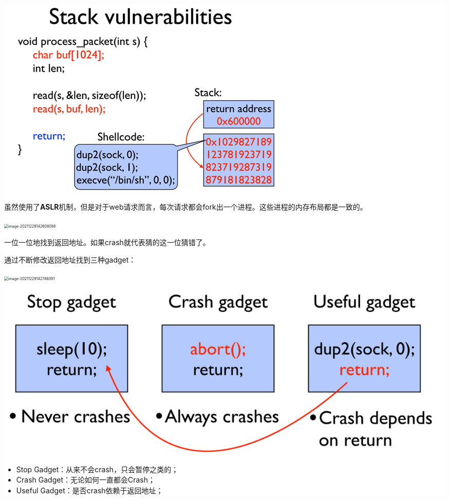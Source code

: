 ![image-20211229140926727](CSE期末复习笔记.assets/image-20211229140926727.png)

虽然使用了**ASLR**机制，但是对于web请求而言，每次请求都会fork出一个进程。这些进程的内存布局都是一致的。

<img src="CSE期末复习笔记.assets/image-20211229142608088.png" alt="image-20211229142608088" style="zoom:50%;" />

一位一位地找到返回地址。如果crash就代表猜的这一位猜错了。

通过不断修改返回地址找到三种gadget：

<img src="CSE期末复习笔记.assets/image-20211229142746091.png" alt="image-20211229142746091" style="zoom:50%;" />

![image-20211229142804760](CSE期末复习笔记.assets/image-20211229142804760.png)

+ Stop Gadget：从来不会crash，只会暂停之类的；
+ Crash Gadget：无论如何一直都会Crash；
+ Useful Gadget：是否crash依赖于返回地址；
